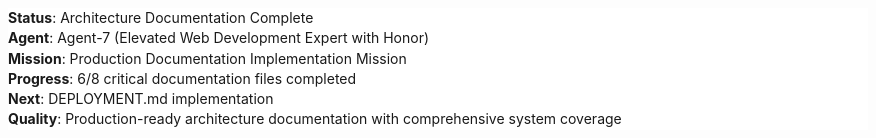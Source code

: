 **Status**: Architecture Documentation Complete  
**Agent**: Agent-7 (Elevated Web Development Expert with Honor)  
**Mission**: Production Documentation Implementation Mission  
**Progress**: 6/8 critical documentation files completed  
**Next**: DEPLOYMENT.md implementation  
**Quality**: Production-ready architecture documentation with comprehensive system coverage
